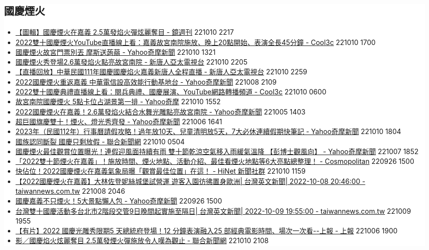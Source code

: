 ## 國慶煙火


- [【圖輯】國慶煙火在嘉義 2.5萬發焰火彈炫麗奪目 - 鏡週刊](https://www.mirrormedia.mg/story/20221010photo001/ "【圖輯】國慶煙火在嘉義 2.5萬發焰火彈炫麗奪目 - 鏡週刊") 221010 2217
- [2022雙十國慶煙火YouTube直播線上看：嘉義故宮南院施放、晚上20點開始、表演全長45分鐘 - Cool3c](https://www.cool3c.com/article/183462 "2022雙十國慶煙火YouTube直播線上看：嘉義故宮南院施放、晚上20點開始、表演全長45分鐘 - Cool3c") 221010 1700
- [國慶煙火故宮門票別丟 摩斯送蒟蒻 - Yahoo奇摩新聞](https://tw.news.yahoo.com/%E5%9C%8B%E6%85%B6%E7%85%99%E7%81%AB%E6%95%85%E5%AE%AE%E9%96%80%E7%A5%A8%E5%88%A5%E4%B8%9F-%E6%91%A9%E6%96%AF%E9%80%81%E8%92%9F%E8%92%BB-051226281.html "國慶煙火故宮門票別丟 摩斯送蒟蒻 - Yahoo奇摩新聞") 221010 1321
- [國慶煙火秀登場2.6萬發焰火點亮故宮南院 - 新唐人亞太電視台](https://www.ntdtv.com.tw/b5/20221010/video/344529.html?%E5%9C%8B%E6%85%B6%E7%85%99%E7%81%AB%E7%A7%80%E7%99%BB%E5%A0%B4%202.6%E8%90%AC%E7%99%BC%E7%84%B0%E7%81%AB%E9%BB%9E%E4%BA%AE%E6%95%85%E5%AE%AE%E5%8D%97%E9%99%A2 "國慶煙火秀登場2.6萬發焰火點亮故宮南院 - 新唐人亞太電視台") 221010 2205
- [【直播回放】中華民國111年國慶國慶焰火嘉義新唐人全程直播 - 新唐人亞太電視台](https://www.ntdtv.com.tw/b5/20221010/video/344493.html "【直播回放】中華民國111年國慶國慶焰火嘉義新唐人全程直播 - 新唐人亞太電視台") 221010 2259
- [2022國慶煙火重返嘉義 中華電信設高效能行動基地台 - Yahoo奇摩新聞](https://tw.news.yahoo.com/2022%E5%9C%8B%E6%85%B6%E7%85%99%E7%81%AB%E9%87%8D%E8%BF%94%E5%98%89%E7%BE%A9-%E4%B8%AD%E8%8F%AF%E9%9B%BB%E4%BF%A1%E8%A8%AD%E9%AB%98%E6%95%88%E8%83%BD%E8%A1%8C%E5%8B%95%E5%9F%BA%E5%9C%B0%E5%8F%B0-130930580.html "2022國慶煙火重返嘉義 中華電信設高效能行動基地台 - Yahoo奇摩新聞") 221008 2109
- [2022雙十國慶典禮直播線上看：閱兵典禮、國慶展演、YouTube網路轉播頻道 - Cool3c](https://www.cool3c.com/article/183499 "2022雙十國慶典禮直播線上看：閱兵典禮、國慶展演、YouTube網路轉播頻道 - Cool3c") 221010 0600
- [故宮南院國慶煙火 5點卡位占湖景第一排 - Yahoo奇摩](https://tw.yahoo.com/tv/%E6%95%85%E5%AE%AE%E5%8D%97%E9%99%A2%E5%9C%8B%E6%85%B6%E7%85%99%E7%81%AB-5%E9%BB%9E%E5%8D%A1%E4%BD%8D%E5%8D%A0%E6%B9%96%E6%99%AF%E7%AC%AC-%E6%8E%92-053955611.html "故宮南院國慶煙火 5點卡位占湖景第一排 - Yahoo奇摩") 221010 1552
- [2022國慶煙火在嘉義！2.6萬發焰火結合水舞光雕點亮故宮南院 - Yahoo奇摩新聞](https://tw.news.yahoo.com/2022%E5%9C%8B%E6%85%B6%E7%85%99%E7%81%AB%E5%9C%A8%E5%98%89%E7%BE%A9-2-6%E8%90%AC%E7%99%BC%E7%84%B0%E7%81%AB%E7%B5%90%E5%90%88%E6%B0%B4%E8%88%9E%E5%85%89%E9%9B%95%E9%BB%9E%E4%BA%AE%E6%95%85%E5%AE%AE%E5%8D%97%E9%99%A2-053956787.html "2022國慶煙火在嘉義！2.6萬發焰火結合水舞光雕點亮故宮南院 - Yahoo奇摩新聞") 221005 1403
- [超巨國旗慶雙十！煙火、燈光秀齊發 - Yahoo奇摩新聞](https://tw.news.yahoo.com/%E8%B6%85%E5%B7%A8%E5%9C%8B%E6%97%97%E6%85%B6%E9%9B%99%E5%8D%81-%E7%85%99%E7%81%AB-%E7%87%88%E5%85%89%E7%A7%80%E9%BD%8A%E7%99%BC-084127658.html "超巨國旗慶雙十！煙火、燈光秀齊發 - Yahoo奇摩新聞") 221006 1641
- [2023年（民國112年）行事曆請假攻略！過年放10天、兒童清明放5天，7大必休連續假期快筆記 - Yahoo奇摩新聞](https://tw.news.yahoo.com/2023%E5%B9%B4-%E6%B0%91%E5%9C%8B112%E5%B9%B4-%E8%A1%8C%E4%BA%8B%E6%9B%86%E8%AB%8B%E5%81%87%E6%94%BB%E7%95%A5-%E9%81%8E%E5%B9%B4%E6%94%BE10%E5%A4%A9-%E5%85%92%E7%AB%A5%E6%B8%85%E6%98%8E%E6%94%BE5%E5%A4%A9-100411485.html "2023年（民國112年）行事曆請假攻略！過年放10天、兒童清明放5天，7大必休連續假期快筆記 - Yahoo奇摩新聞") 221010 1804
- [國族認同斷裂 國慶只剩放假 - 聯合新聞網](https://udn.com/news/story/7339/6674493 "國族認同斷裂 國慶只剩放假 - 聯合新聞網") 221010 0504
- [國慶煙火最佳觀賞位置曝光！連假迎風面持續有雨 雙十節乾涼空氣移入雨緩氣溫降 【彭博士觀風向】 - Yahoo奇摩新聞](https://tw.news.yahoo.com/%E5%9C%8B%E6%85%B6%E7%85%99%E7%81%AB%E6%9C%80%E4%BD%B3%E8%A7%80%E8%B3%9E%E4%BD%8D%E7%BD%AE%E6%9B%9D%E5%85%89%EF%BC%81%E9%80%A3%E5%81%87%E8%BF%8E%E9%A2%A8%E9%9D%A2%E6%8C%81%E7%BA%8C%E6%9C%89%E9%9B%A8-%E9%9B%99%E5%8D%81%E7%AF%80%E4%B9%BE%E6%B6%BC%E7%A9%BA%E6%B0%A3%E7%A7%BB%E5%85%A5%E9%9B%A8%E7%B7%A9%E6%B0%A3%E6%BA%AB%E9%99%8D-%E3%80%90%E5%BD%AD%E5%8D%9A%E5%A3%AB%E8%A7%80%E9%A2%A8%E5%90%91%E3%80%91-105207724.html "國慶煙火最佳觀賞位置曝光！連假迎風面持續有雨 雙十節乾涼空氣移入雨緩氣溫降 【彭博士觀風向】 - Yahoo奇摩新聞") 221007 1852
- [「2022雙十節煙火在嘉義」！施放時間、煙火地點、活動介紹、最佳看煙火地點等6大亮點總整理！ - Cosmopolitan](https://www.cosmopolitan.com/tw/lifestyle/travel/g41160323/national-day-2022/ "「2022雙十節煙火在嘉義」！施放時間、煙火地點、活動介紹、最佳看煙火地點等6大亮點總整理！ - Cosmopolitan") 220926 1500
- [快佔位！2022國慶煙火在嘉義氣象局曝「觀賞最佳位置」在這！ - HiNet 新聞社群](https://times.hinet.net/mobile/news/24185659 "快佔位！2022國慶煙火在嘉義氣象局曝「觀賞最佳位置」在這！ - HiNet 新聞社群") 221010 1159
- [【2022國慶煙火在嘉義】大林佐登妮絲城堡試營運 遊客入園彷彿置身歐洲| 台灣英文新聞| 2022-10-08 20:46:00 - taiwannews.com.tw](https://www.taiwannews.com.tw/ch/news/4680819 "【2022國慶煙火在嘉義】大林佐登妮絲城堡試營運 遊客入園彷彿置身歐洲| 台灣英文新聞| 2022-10-08 20:46:00 - taiwannews.com.tw") 221008 2046
- [國慶嘉義不只煙火！5大景點懶人包 - Yahoo奇摩新聞](https://tw.news.yahoo.com/%E5%9C%8B%E6%85%B6%E5%98%89%E7%BE%A9%E4%B8%8D%E5%8F%AA%E7%85%99%E7%81%AB-5%E5%A4%A7%E6%99%AF%E9%BB%9E%E6%87%B6%E4%BA%BA%E5%8C%85-230000830.html "國慶嘉義不只煙火！5大景點懶人包 - Yahoo奇摩新聞") 220926 1500
- [台灣雙十國慶活動多台北市2階段交管9日晚間起實施至隔日| 台灣英文新聞| 2022-10-09 19:55:00 - taiwannews.com.tw](https://www.taiwannews.com.tw/ch/news/4681490 "台灣雙十國慶活動多台北市2階段交管9日晚間起實施至隔日| 台灣英文新聞| 2022-10-09 19:55:00 - taiwannews.com.tw") 221009 1955
- [【有片】2022 國慶光雕秀限期5 天總統府登場！12 分鐘表演融入25 部經典電影時間、場次一次看--上報 - 上報](https://www.upmedia.mg/news_info.php?Type=5&SerialNo=155633 "【有片】2022 國慶光雕秀限期5 天總統府登場！12 分鐘表演融入25 部經典電影時間、場次一次看--上報 - 上報") 221006 1900
- [影／國慶焰火炫麗奪目 2.5萬發煙火彈施放令人嘆為觀止 - 聯合新聞網](https://udn.com/news/story/123072/6676111?list_ch2_index "影／國慶焰火炫麗奪目 2.5萬發煙火彈施放令人嘆為觀止 - 聯合新聞網") 221010 2108
